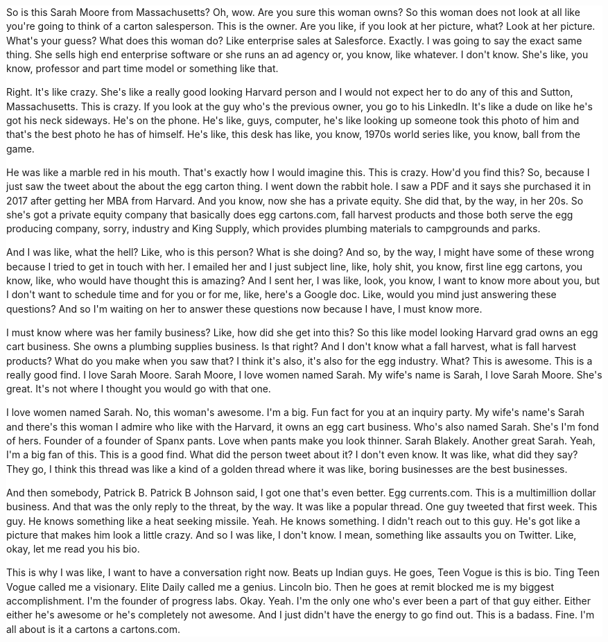 So is this Sarah Moore from Massachusetts? Oh, wow. Are you sure this woman owns? So this woman does not look at all like you're going to think of a carton salesperson. This is the owner. Are you like, if you look at her picture, what? Look at her picture. What's your guess? What does this woman do? Like enterprise sales at Salesforce. Exactly. I was going to say the exact same thing. She sells high end enterprise software or she runs an ad agency or, you know, like whatever. I don't know. She's like, you know, professor and part time model or something like that.

Right. It's like crazy. She's like a really good looking Harvard person and I would not expect her to do any of this and Sutton, Massachusetts. This is crazy. If you look at the guy who's the previous owner, you go to his LinkedIn. It's like a dude on like he's got his neck sideways. He's on the phone. He's like, guys, computer, he's like looking up someone took this photo of him and that's the best photo he has of himself. He's like, this desk has like, you know, 1970s world series like, you know, ball from the game.

He was like a marble red in his mouth. That's exactly how I would imagine this. This is crazy. How'd you find this? So, because I just saw the tweet about the about the egg carton thing. I went down the rabbit hole. I saw a PDF and it says she purchased it in 2017 after getting her MBA from Harvard. And you know, now she has a private equity. She did that, by the way, in her 20s. So she's got a private equity company that basically does egg cartons.com, fall harvest products and those both serve the egg producing company, sorry, industry and King Supply, which provides plumbing materials to campgrounds and parks.

And I was like, what the hell? Like, who is this person? What is she doing? And so, by the way, I might have some of these wrong because I tried to get in touch with her. I emailed her and I just subject line, like, holy shit, you know, first line egg cartons, you know, like, who would have thought this is amazing? And I sent her, I was like, look, you know, I want to know more about you, but I don't want to schedule time and for you or for me, like, here's a Google doc. Like, would you mind just answering these questions? And so I'm waiting on her to answer these questions now because I have, I must know more.

I must know where was her family business? Like, how did she get into this? So this like model looking Harvard grad owns an egg cart business. She owns a plumbing supplies business. Is that right? And I don't know what a fall harvest, what is fall harvest products? What do you make when you saw that? I think it's also, it's also for the egg industry. What? This is awesome. This is a really good find. I love Sarah Moore. Sarah Moore, I love women named Sarah. My wife's name is Sarah, I love Sarah Moore. She's great. It's not where I thought you would go with that one.

I love women named Sarah. No, this woman's awesome. I'm a big. Fun fact for you at an inquiry party. My wife's name's Sarah and there's this woman I admire who like with the Harvard, it owns an egg cart business. Who's also named Sarah. She's I'm fond of hers. Founder of a founder of Spanx pants. Love when pants make you look thinner. Sarah Blakely. Another great Sarah. Yeah, I'm a big fan of this. This is a good find. What did the person tweet about it? I don't even know. It was like, what did they say? They go, I think this thread was like a kind of a golden thread where it was like, boring businesses are the best businesses.

And then somebody, Patrick B. Patrick B Johnson said, I got one that's even better. Egg currents.com. This is a multimillion dollar business. And that was the only reply to the threat, by the way. It was like a popular thread. One guy tweeted that first week. This guy. He knows something like a heat seeking missile. Yeah. He knows something. I didn't reach out to this guy. He's got like a picture that makes him look a little crazy. And so I was like, I don't know. I mean, something like assaults you on Twitter. Like, okay, let me read you his bio.

This is why I was like, I want to have a conversation right now. Beats up Indian guys. He goes, Teen Vogue is this is bio. Ting Teen Vogue called me a visionary. Elite Daily called me a genius. Lincoln bio. Then he goes at remit blocked me is my biggest accomplishment. I'm the founder of progress labs. Okay. Yeah. I'm the only one who's ever been a part of that guy either. Either either he's awesome or he's completely not awesome. And I just didn't have the energy to go find out. This is a badass. Fine. I'm all about is it a cartons a cartons.com.
